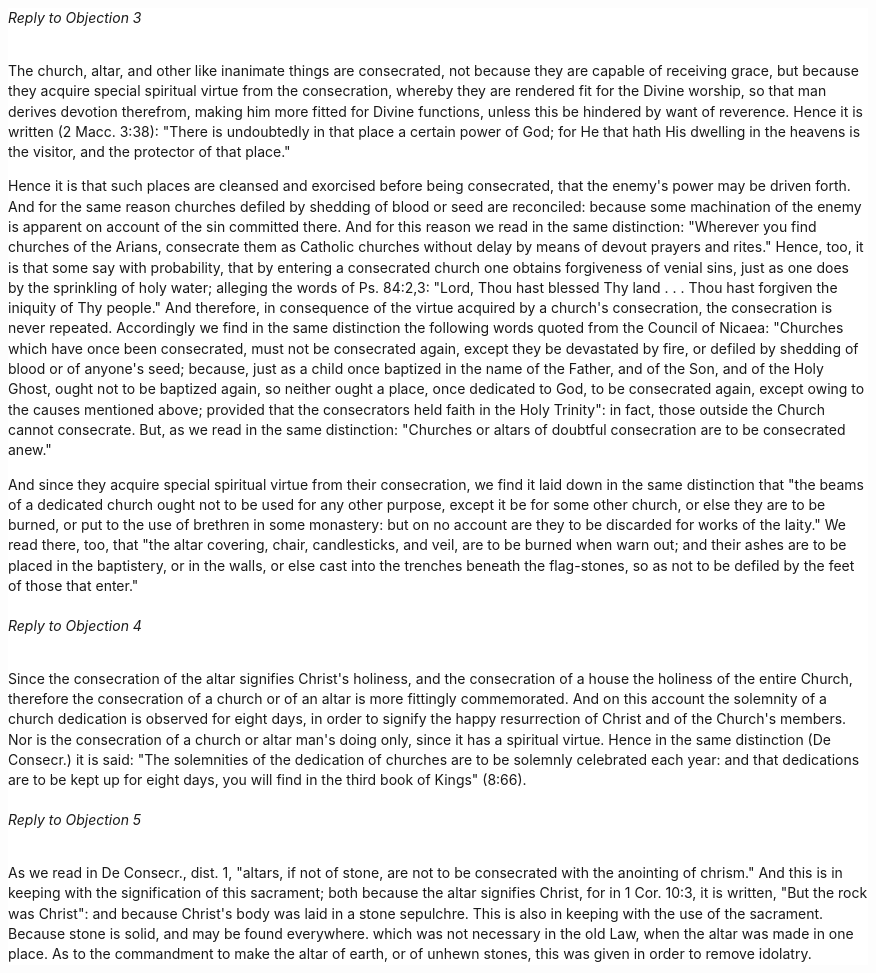 ###### Reply to Objection 3
The church, altar, and other like inanimate things are consecrated, not because they are capable of receiving grace, but because they acquire special spiritual virtue from the consecration, whereby they are rendered fit for the Divine worship, so that man derives devotion therefrom, making him more fitted for Divine functions, unless this be hindered by want of reverence. Hence it is written (2 Macc. 3:38): "There is undoubtedly in that place a certain power of God; for He that hath His dwelling in the heavens is the visitor, and the protector of that place."  

Hence it is that such places are cleansed and exorcised before being consecrated, that the enemy's power may be driven forth. And for the same reason churches defiled by shedding of blood or seed are reconciled: because some machination of the enemy is apparent on account of the sin committed there. And for this reason we read in the same distinction: "Wherever you find churches of the Arians, consecrate them as Catholic churches without delay by means of devout prayers and rites." Hence, too, it is that some say with probability, that by entering a consecrated church one obtains forgiveness of venial sins, just as one does by the sprinkling of holy water; alleging the words of Ps. 84:2,3: "Lord, Thou hast blessed Thy land . . . Thou hast forgiven the iniquity of Thy people." And therefore, in consequence of the virtue acquired by a church's consecration, the consecration is never repeated. Accordingly we find in the same distinction the following words quoted from the Council of Nicaea: "Churches which have once been consecrated, must not be consecrated again, except they be devastated by fire, or defiled by shedding of blood or of anyone's seed; because, just as a child once baptized in the name of the Father, and of the Son, and of the Holy Ghost, ought not to be baptized again, so neither ought a place, once dedicated to God, to be consecrated again, except owing to the causes mentioned above; provided that the consecrators held faith in the Holy Trinity": in fact, those outside the Church cannot consecrate. But, as we read in the same distinction: "Churches or altars of doubtful consecration are to be consecrated anew."  

And since they acquire special spiritual virtue from their consecration, we find it laid down in the same distinction that "the beams of a dedicated church ought not to be used for any other purpose, except it be for some other church, or else they are to be burned, or put to the use of brethren in some monastery: but on no account are they to be discarded for works of the laity." We read there, too, that "the altar covering, chair, candlesticks, and veil, are to be burned when warn out; and their ashes are to be placed in the baptistery, or in the walls, or else cast into the trenches beneath the flag-stones, so as not to be defiled by the feet of those that enter."  

###### Reply to Objection 4
Since the consecration of the altar signifies Christ's holiness, and the consecration of a house the holiness of the entire Church, therefore the consecration of a church or of an altar is more fittingly commemorated. And on this account the solemnity of a church dedication is observed for eight days, in order to signify the happy resurrection of Christ and of the Church's members. Nor is the consecration of a church or altar man's doing only, since it has a spiritual virtue. Hence in the same distinction (De Consecr.) it is said: "The solemnities of the dedication of churches are to be solemnly celebrated each year: and that dedications are to be kept up for eight days, you will find in the third book of Kings" (8:66).  

###### Reply to Objection 5
As we read in De Consecr., dist. 1, "altars, if not of stone, are not to be consecrated with the anointing of chrism." And this is in keeping with the signification of this sacrament; both because the altar signifies Christ, for in 1 Cor. 10:3, it is written, "But the rock was Christ": and because Christ's body was laid in a stone sepulchre. This is also in keeping with the use of the sacrament. Because stone is solid, and may be found everywhere. which was not necessary in the old Law, when the altar was made in one place. As to the commandment to make the altar of earth, or of unhewn stones, this was given in order to remove idolatry.  
